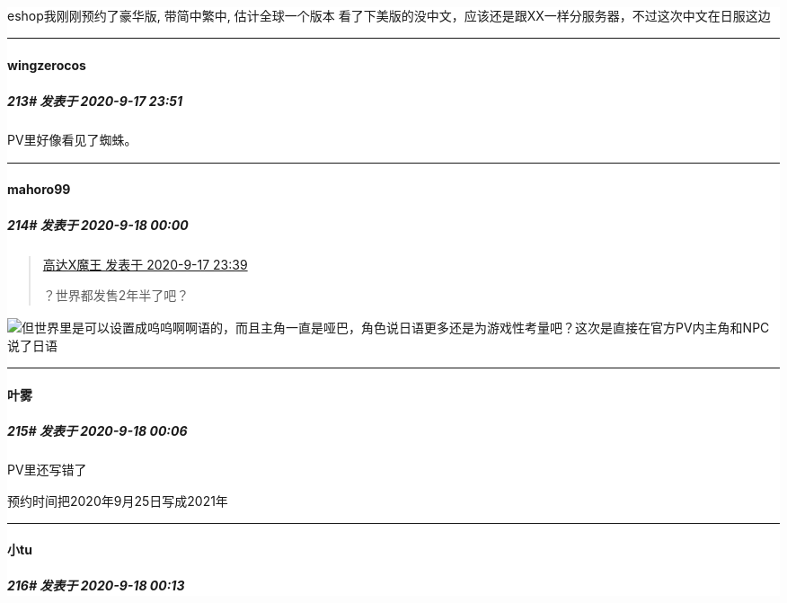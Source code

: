 eshop我刚刚预约了豪华版, 带简中繁中, 估计全球一个版本</blockquote>
看了下美版的没中文，应该还是跟XX一样分服务器，不过这次中文在日服这边







*****

####  wingzerocos  
##### 213#       发表于 2020-9-17 23:51




PV里好像看见了蜘蛛。







*****

####  mahoro99  
##### 214#       发表于 2020-9-18 00:00



<blockquote><a href="httphttps://bbs.saraba1st.com/2b/forum.php?mod=redirect&amp;goto=findpost&amp;pid=48771571&amp;ptid=1960405" target="_blank">高达X魔王 发表于 2020-9-17 23:39</a>

？世界都发售2年半了吧？</blockquote>
<img src="https://static.saraba1st.com/image/smiley/face2017/001.png" referrerpolicy="no-referrer">但世界里是可以设置成呜呜啊啊语的，而且主角一直是哑巴，角色说日语更多还是为游戏性考量吧？这次是直接在官方PV内主角和NPC说了日语







*****

####  叶雾  
##### 215#       发表于 2020-9-18 00:06




PV里还写错了

预约时间把2020年9月25日写成2021年







*****

####  小tu  
##### 216#       发表于 2020-9-18 00:13

